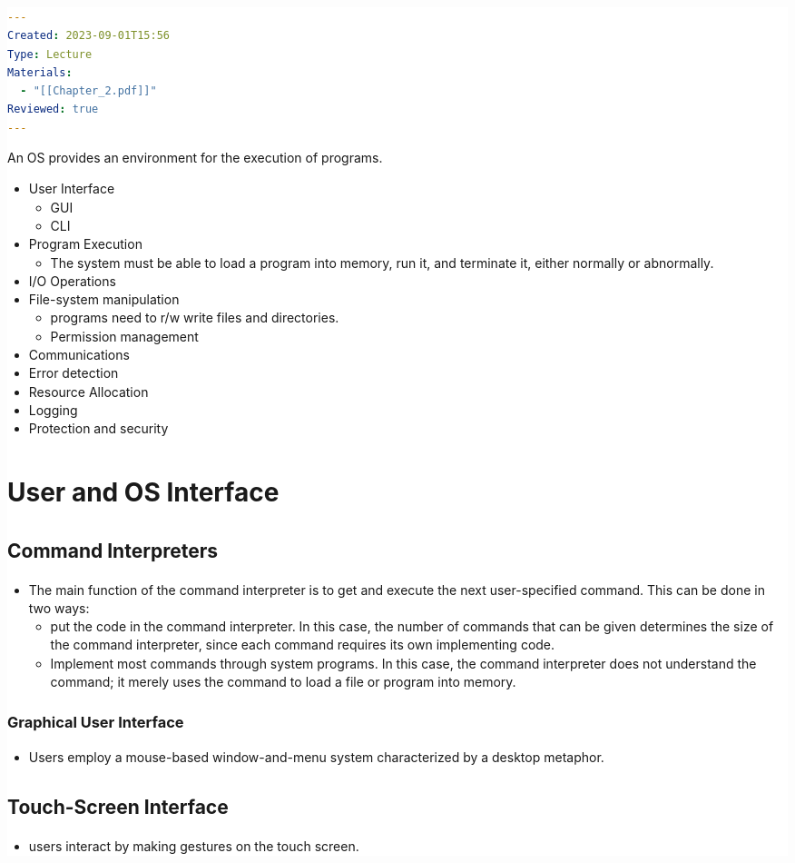 ```yaml
---
Created: 2023-09-01T15:56
Type: Lecture
Materials:
  - "[[Chapter_2.pdf]]"
Reviewed: true
---
```

  

An OS provides an environment for the execution of programs.

- User Interface
    - GUI
    - CLI
- Program Execution
    - The system must be able to load a program into memory, run it, and terminate it, either normally or abnormally.
- I/O Operations
- File-system manipulation
    - programs need to r/w write files and directories.
    - Permission management
- Communications
- Error detection
- Resource Allocation
- Logging
- Protection and security

# User and OS Interface

  

## Command Interpreters

- The main function of the command interpreter is to get and execute the next user-specified command. This can be done in two ways:
    - put the code in the command interpreter. In this case, the number of commands that can be given determines the size of the command interpreter, since each command requires its own implementing code.
    - Implement most commands through system programs. In this case, the command interpreter does not understand the command; it merely uses the command to load a file or program into memory.

  

### Graphical User Interface

- Users employ a mouse-based window-and-menu system characterized by a desktop metaphor.

  

## Touch-Screen Interface

- users interact by making gestures on the touch screen.
